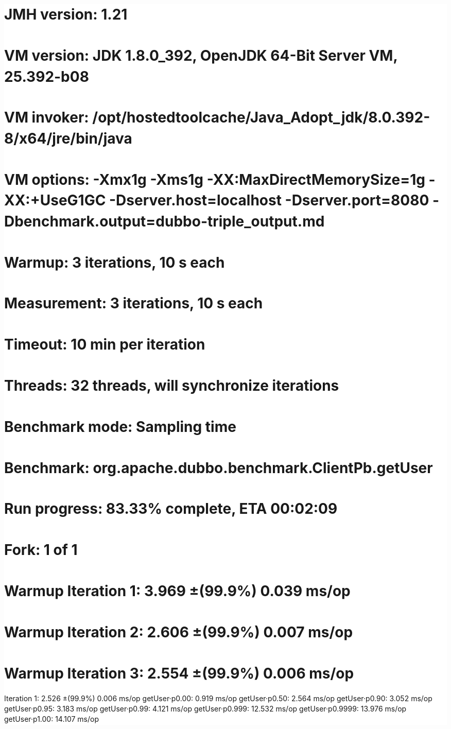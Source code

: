 
# JMH version: 1.21
# VM version: JDK 1.8.0_392, OpenJDK 64-Bit Server VM, 25.392-b08
# VM invoker: /opt/hostedtoolcache/Java_Adopt_jdk/8.0.392-8/x64/jre/bin/java
# VM options: -Xmx1g -Xms1g -XX:MaxDirectMemorySize=1g -XX:+UseG1GC -Dserver.host=localhost -Dserver.port=8080 -Dbenchmark.output=dubbo-triple_output.md
# Warmup: 3 iterations, 10 s each
# Measurement: 3 iterations, 10 s each
# Timeout: 10 min per iteration
# Threads: 32 threads, will synchronize iterations
# Benchmark mode: Sampling time
# Benchmark: org.apache.dubbo.benchmark.ClientPb.getUser

# Run progress: 83.33% complete, ETA 00:02:09
# Fork: 1 of 1
# Warmup Iteration   1: 3.969 ±(99.9%) 0.039 ms/op
# Warmup Iteration   2: 2.606 ±(99.9%) 0.007 ms/op
# Warmup Iteration   3: 2.554 ±(99.9%) 0.006 ms/op
Iteration   1: 2.526 ±(99.9%) 0.006 ms/op
                 getUser·p0.00:   0.919 ms/op
                 getUser·p0.50:   2.564 ms/op
                 getUser·p0.90:   3.052 ms/op
                 getUser·p0.95:   3.183 ms/op
                 getUser·p0.99:   4.121 ms/op
                 getUser·p0.999:  12.532 ms/op
                 getUser·p0.9999: 13.976 ms/op
                 getUser·p1.00:   14.107 ms/op
